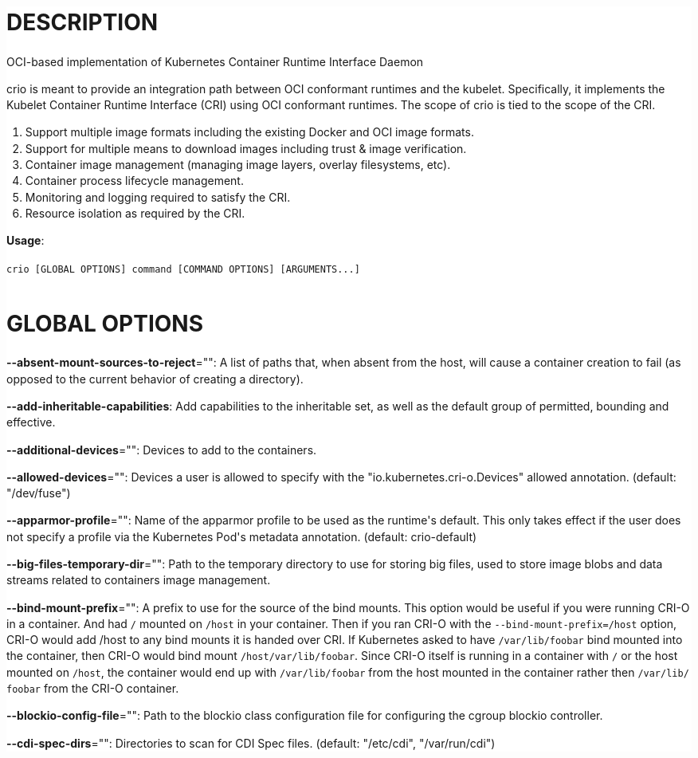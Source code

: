 # DESCRIPTION

OCI-based implementation of Kubernetes Container Runtime Interface Daemon

crio is meant to provide an integration path between OCI conformant runtimes
and the kubelet. Specifically, it implements the Kubelet Container Runtime
Interface (CRI) using OCI conformant runtimes. The scope of crio is tied to the
scope of the CRI.

1. Support multiple image formats including the existing Docker and OCI image formats.
2. Support for multiple means to download images including trust & image verification.
3. Container image management (managing image layers, overlay filesystems, etc).
4. Container process lifecycle management.
5. Monitoring and logging required to satisfy the CRI.
6. Resource isolation as required by the CRI.

**Usage**:

```
crio [GLOBAL OPTIONS] command [COMMAND OPTIONS] [ARGUMENTS...]
```

# GLOBAL OPTIONS

**--absent-mount-sources-to-reject**="": A list of paths that, when absent from the host, will cause a container creation to fail (as opposed to the current behavior of creating a directory).

**--add-inheritable-capabilities**: Add capabilities to the inheritable set, as well as the default group of permitted, bounding and effective.

**--additional-devices**="": Devices to add to the containers.

**--allowed-devices**="": Devices a user is allowed to specify with the "io.kubernetes.cri-o.Devices" allowed annotation. (default: "/dev/fuse")

**--apparmor-profile**="": Name of the apparmor profile to be used as the runtime's default. This only takes effect if the user does not specify a profile via the Kubernetes Pod's metadata annotation. (default: crio-default)

**--big-files-temporary-dir**="": Path to the temporary directory to use for storing big files, used to store image blobs and data streams related to containers image management.

**--bind-mount-prefix**="": A prefix to use for the source of the bind mounts. This option would be useful if you were running CRI-O in a container. And had `/` mounted on `/host` in your container. Then if you ran CRI-O with the `--bind-mount-prefix=/host` option, CRI-O would add /host to any bind mounts it is handed over CRI. If Kubernetes asked to have `/var/lib/foobar` bind mounted into the container, then CRI-O would bind mount `/host/var/lib/foobar`. Since CRI-O itself is running in a container with `/` or the host mounted on `/host`, the container would end up with `/var/lib/foobar` from the host mounted in the container rather then `/var/lib/foobar` from the CRI-O container.

**--blockio-config-file**="": Path to the blockio class configuration file for configuring the cgroup blockio controller.

**--cdi-spec-dirs**="": Directories to scan for CDI Spec files. (default: "/etc/cdi", "/var/run/cdi")


[//]: <> "This file has been autogenerated, please do not edit"